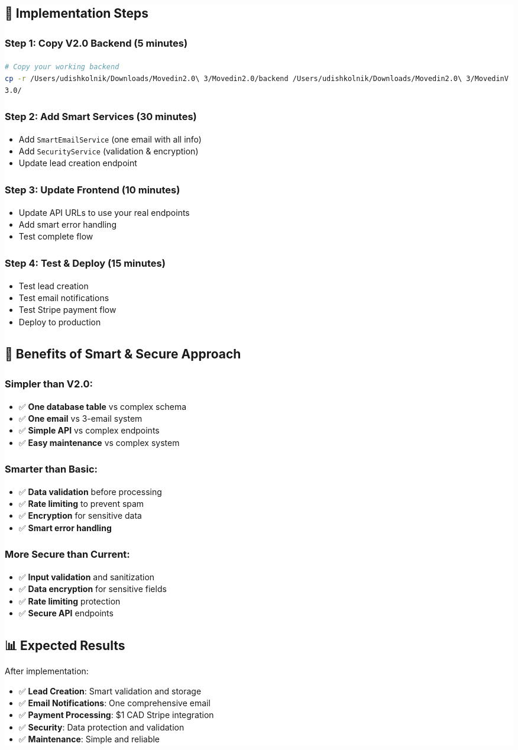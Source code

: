 ## 🎯 **Implementation Steps**

### **Step 1: Copy V2.0 Backend (5 minutes)**
```bash
# Copy your working backend
cp -r /Users/udishkolnik/Downloads/Movedin2.0\ 3/Movedin2.0/backend /Users/udishkolnik/Downloads/Movedin2.0\ 3/MovedinV3.0/
```

### **Step 2: Add Smart Services (30 minutes)**
- Add `SmartEmailService` (one email with all info)
- Add `SecurityService` (validation & encryption)
- Update lead creation endpoint

### **Step 3: Update Frontend (10 minutes)**
- Update API URLs to use your real endpoints
- Add smart error handling
- Test complete flow

### **Step 4: Test & Deploy (15 minutes)**
- Test lead creation
- Test email notifications
- Test Stripe payment flow
- Deploy to production

## 🎯 **Benefits of Smart & Secure Approach**

### **Simpler than V2.0:**
- ✅ **One database table** vs complex schema
- ✅ **One email** vs 3-email system
- ✅ **Simple API** vs complex endpoints
- ✅ **Easy maintenance** vs complex system

### **Smarter than Basic:**
- ✅ **Data validation** before processing
- ✅ **Rate limiting** to prevent spam
- ✅ **Encryption** for sensitive data
- ✅ **Smart error handling**

### **More Secure than Current:**
- ✅ **Input validation** and sanitization
- ✅ **Data encryption** for sensitive fields
- ✅ **Rate limiting** protection
- ✅ **Secure API** endpoints

## 📊 **Expected Results**

After implementation:
- ✅ **Lead Creation**: Smart validation and storage
- ✅ **Email Notifications**: One comprehensive email
- ✅ **Payment Processing**: $1 CAD Stripe integration
- ✅ **Security**: Data protection and validation
- ✅ **Maintenance**: Simple and reliable
